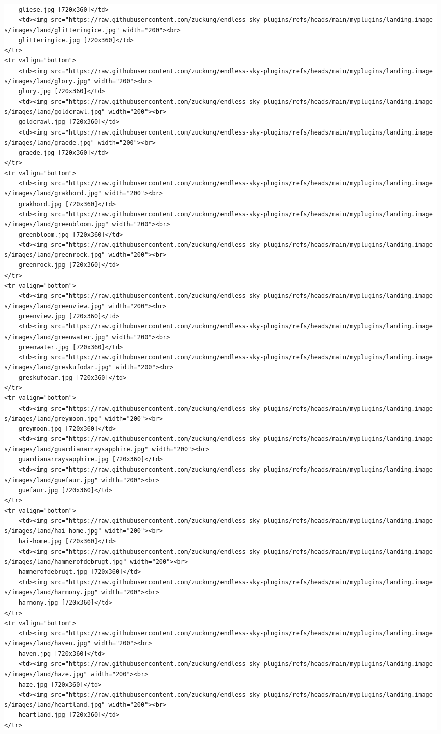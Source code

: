 		gliese.jpg [720x360]</td>
		<td><img src="https://raw.githubusercontent.com/zuckung/endless-sky-plugins/refs/heads/main/myplugins/landing.images/images/land/glitteringice.jpg" width="200"><br>
		glitteringice.jpg [720x360]</td>
	</tr>
	<tr valign="bottom">
		<td><img src="https://raw.githubusercontent.com/zuckung/endless-sky-plugins/refs/heads/main/myplugins/landing.images/images/land/glory.jpg" width="200"><br>
		glory.jpg [720x360]</td>
		<td><img src="https://raw.githubusercontent.com/zuckung/endless-sky-plugins/refs/heads/main/myplugins/landing.images/images/land/goldcrawl.jpg" width="200"><br>
		goldcrawl.jpg [720x360]</td>
		<td><img src="https://raw.githubusercontent.com/zuckung/endless-sky-plugins/refs/heads/main/myplugins/landing.images/images/land/graede.jpg" width="200"><br>
		graede.jpg [720x360]</td>
	</tr>
	<tr valign="bottom">
		<td><img src="https://raw.githubusercontent.com/zuckung/endless-sky-plugins/refs/heads/main/myplugins/landing.images/images/land/grakhord.jpg" width="200"><br>
		grakhord.jpg [720x360]</td>
		<td><img src="https://raw.githubusercontent.com/zuckung/endless-sky-plugins/refs/heads/main/myplugins/landing.images/images/land/greenbloom.jpg" width="200"><br>
		greenbloom.jpg [720x360]</td>
		<td><img src="https://raw.githubusercontent.com/zuckung/endless-sky-plugins/refs/heads/main/myplugins/landing.images/images/land/greenrock.jpg" width="200"><br>
		greenrock.jpg [720x360]</td>
	</tr>
	<tr valign="bottom">
		<td><img src="https://raw.githubusercontent.com/zuckung/endless-sky-plugins/refs/heads/main/myplugins/landing.images/images/land/greenview.jpg" width="200"><br>
		greenview.jpg [720x360]</td>
		<td><img src="https://raw.githubusercontent.com/zuckung/endless-sky-plugins/refs/heads/main/myplugins/landing.images/images/land/greenwater.jpg" width="200"><br>
		greenwater.jpg [720x360]</td>
		<td><img src="https://raw.githubusercontent.com/zuckung/endless-sky-plugins/refs/heads/main/myplugins/landing.images/images/land/greskufodar.jpg" width="200"><br>
		greskufodar.jpg [720x360]</td>
	</tr>
	<tr valign="bottom">
		<td><img src="https://raw.githubusercontent.com/zuckung/endless-sky-plugins/refs/heads/main/myplugins/landing.images/images/land/greymoon.jpg" width="200"><br>
		greymoon.jpg [720x360]</td>
		<td><img src="https://raw.githubusercontent.com/zuckung/endless-sky-plugins/refs/heads/main/myplugins/landing.images/images/land/guardianarraysapphire.jpg" width="200"><br>
		guardianarraysapphire.jpg [720x360]</td>
		<td><img src="https://raw.githubusercontent.com/zuckung/endless-sky-plugins/refs/heads/main/myplugins/landing.images/images/land/guefaur.jpg" width="200"><br>
		guefaur.jpg [720x360]</td>
	</tr>
	<tr valign="bottom">
		<td><img src="https://raw.githubusercontent.com/zuckung/endless-sky-plugins/refs/heads/main/myplugins/landing.images/images/land/hai-home.jpg" width="200"><br>
		hai-home.jpg [720x360]</td>
		<td><img src="https://raw.githubusercontent.com/zuckung/endless-sky-plugins/refs/heads/main/myplugins/landing.images/images/land/hammerofdebrugt.jpg" width="200"><br>
		hammerofdebrugt.jpg [720x360]</td>
		<td><img src="https://raw.githubusercontent.com/zuckung/endless-sky-plugins/refs/heads/main/myplugins/landing.images/images/land/harmony.jpg" width="200"><br>
		harmony.jpg [720x360]</td>
	</tr>
	<tr valign="bottom">
		<td><img src="https://raw.githubusercontent.com/zuckung/endless-sky-plugins/refs/heads/main/myplugins/landing.images/images/land/haven.jpg" width="200"><br>
		haven.jpg [720x360]</td>
		<td><img src="https://raw.githubusercontent.com/zuckung/endless-sky-plugins/refs/heads/main/myplugins/landing.images/images/land/haze.jpg" width="200"><br>
		haze.jpg [720x360]</td>
		<td><img src="https://raw.githubusercontent.com/zuckung/endless-sky-plugins/refs/heads/main/myplugins/landing.images/images/land/heartland.jpg" width="200"><br>
		heartland.jpg [720x360]</td>
	</tr>